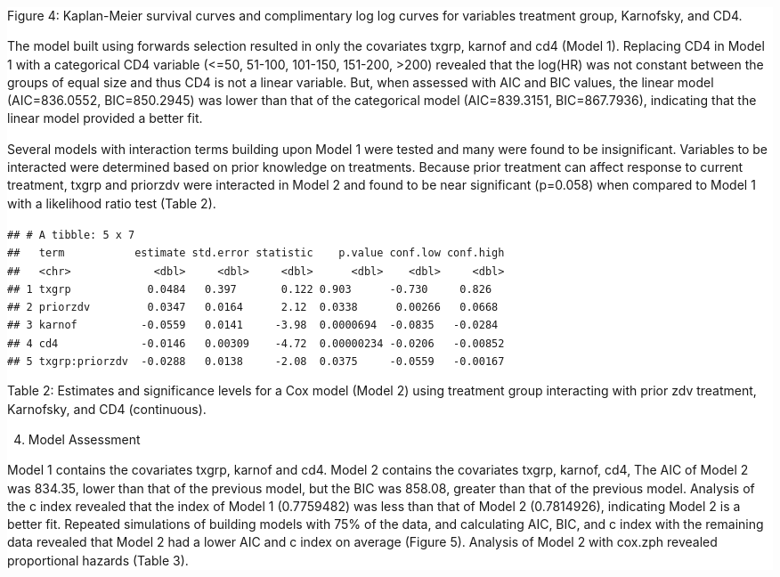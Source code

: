 
Figure 4: Kaplan-Meier survival curves and complimentary log log curves for variables treatment group, Karnofsky, and CD4. 


The model built using forwards selection resulted in only the covariates txgrp, karnof and cd4 (Model 1). Replacing CD4 in Model 1 with a categorical CD4 variable (<=50, 51-100, 101-150, 151-200, >200) revealed that the log(HR) was not constant between the groups of equal size and thus CD4 is not a linear variable. But, when assessed with AIC and BIC values, the linear model (AIC=836.0552, BIC=850.2945) was lower than that of the categorical model (AIC=839.3151, BIC=867.7936), indicating that the linear model provided a better fit. 

Several models with interaction terms building upon Model 1 were tested and many were found to be insignificant. Variables to be interacted were determined based on prior knowledge on treatments. Because prior treatment can affect response to current treatment, txgrp and priorzdv were interacted in Model 2 and found to be near significant (p=0.058) when compared to Model 1 with a likelihood ratio test (Table 2). 


```
## # A tibble: 5 x 7
##   term           estimate std.error statistic    p.value conf.low conf.high
##   <chr>             <dbl>     <dbl>     <dbl>      <dbl>    <dbl>     <dbl>
## 1 txgrp            0.0484   0.397       0.122 0.903      -0.730     0.826  
## 2 priorzdv         0.0347   0.0164      2.12  0.0338      0.00266   0.0668 
## 3 karnof          -0.0559   0.0141     -3.98  0.0000694  -0.0835   -0.0284 
## 4 cd4             -0.0146   0.00309    -4.72  0.00000234 -0.0206   -0.00852
## 5 txgrp:priorzdv  -0.0288   0.0138     -2.08  0.0375     -0.0559   -0.00167
```

Table 2: Estimates and significance levels for a Cox model (Model 2) using treatment group interacting with prior zdv treatment, Karnofsky, and CD4 (continuous).

4. Model Assessment

Model 1 contains the covariates txgrp, karnof and cd4. Model 2 contains the covariates txgrp, karnof, cd4, The AIC of Model 2 was 834.35, lower than that of the previous model, but the BIC was 858.08, greater than that of the previous model. Analysis of the c index revealed that the index of Model 1 (0.7759482) was less than that of Model 2 (0.7814926), indicating Model 2 is a better fit. Repeated simulations of building models with 75% of the data, and calculating AIC, BIC, and c index with the remaining data revealed that Model 2 had a lower AIC and c index on average (Figure 5). Analysis of Model 2 with cox.zph revealed proportional hazards (Table 3). 


